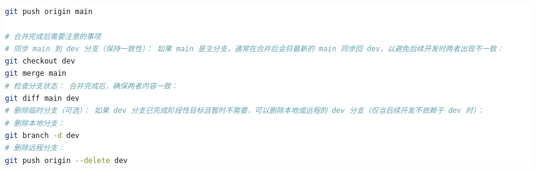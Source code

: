 ```bash
git push origin main

# 合并完成后需要注意的事项
# 同步 main 到 dev 分支（保持一致性）： 如果 main 是主分支，通常在合并后会将最新的 main 同步回 dev，以避免后续开发时两者出现不一致：
git checkout dev
git merge main
# 检查分支状态： 合并完成后，确保两者内容一致：
git diff main dev
# 删除临时分支（可选）： 如果 dev 分支已完成阶段性目标且暂时不需要，可以删除本地或远程的 dev 分支（仅当后续开发不依赖于 dev 时）：
# 删除本地分支：
git branch -d dev
# 删除远程分支：
git push origin --delete dev
```

